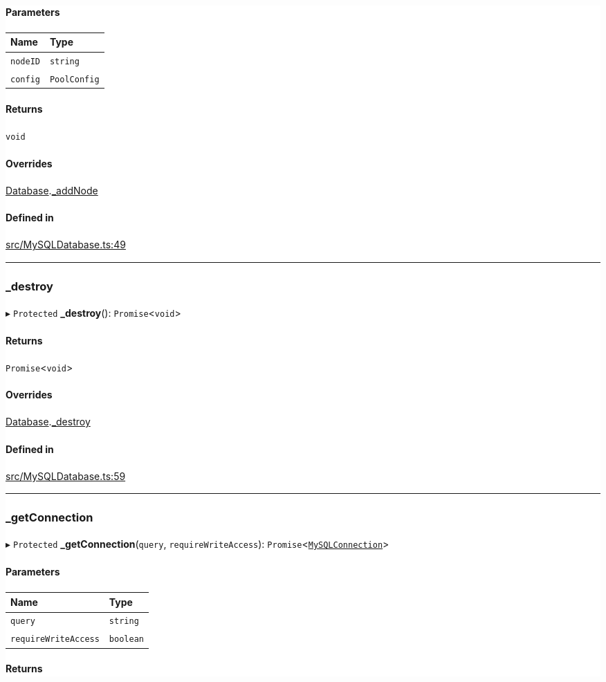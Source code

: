 #### Parameters

| Name | Type |
| :------ | :------ |
| `nodeID` | `string` |
| `config` | `PoolConfig` |

#### Returns

`void`

#### Overrides

[Database](Database.md).[_addNode](Database.md#_addnode)

#### Defined in

[src/MySQLDatabase.ts:49](https://github.com/breautek/storm/blob/ff9b3c9/src/MySQLDatabase.ts#L49)

___

### \_destroy

▸ `Protected` **_destroy**(): `Promise`<`void`\>

#### Returns

`Promise`<`void`\>

#### Overrides

[Database](Database.md).[_destroy](Database.md#_destroy)

#### Defined in

[src/MySQLDatabase.ts:59](https://github.com/breautek/storm/blob/ff9b3c9/src/MySQLDatabase.ts#L59)

___

### \_getConnection

▸ `Protected` **_getConnection**(`query`, `requireWriteAccess`): `Promise`<[`MySQLConnection`](MySQLConnection.md)\>

#### Parameters

| Name | Type |
| :------ | :------ |
| `query` | `string` |
| `requireWriteAccess` | `boolean` |

#### Returns
